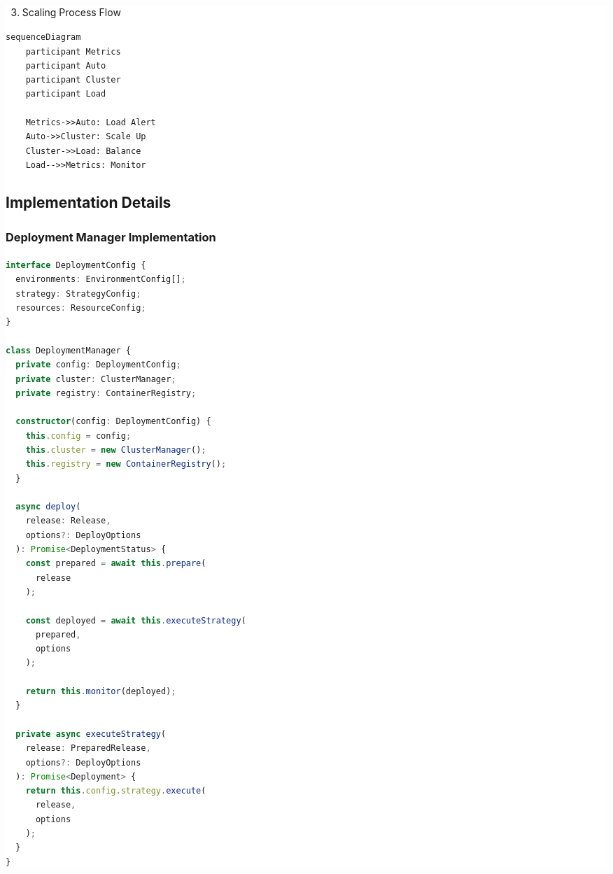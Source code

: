 3. Scaling Process Flow
```mermaid
sequenceDiagram
    participant Metrics
    participant Auto
    participant Cluster
    participant Load
    
    Metrics->>Auto: Load Alert
    Auto->>Cluster: Scale Up
    Cluster->>Load: Balance
    Load-->>Metrics: Monitor
```

## Implementation Details

### Deployment Manager Implementation
```typescript
interface DeploymentConfig {
  environments: EnvironmentConfig[];
  strategy: StrategyConfig;
  resources: ResourceConfig;
}

class DeploymentManager {
  private config: DeploymentConfig;
  private cluster: ClusterManager;
  private registry: ContainerRegistry;
  
  constructor(config: DeploymentConfig) {
    this.config = config;
    this.cluster = new ClusterManager();
    this.registry = new ContainerRegistry();
  }
  
  async deploy(
    release: Release,
    options?: DeployOptions
  ): Promise<DeploymentStatus> {
    const prepared = await this.prepare(
      release
    );
    
    const deployed = await this.executeStrategy(
      prepared,
      options
    );
    
    return this.monitor(deployed);
  }
  
  private async executeStrategy(
    release: PreparedRelease,
    options?: DeployOptions
  ): Promise<Deployment> {
    return this.config.strategy.execute(
      release,
      options
    );
  }
}
```
